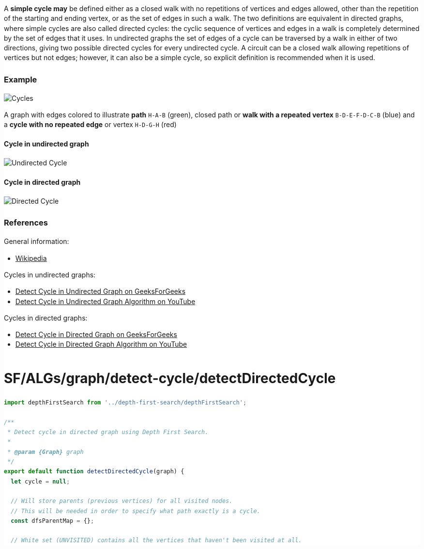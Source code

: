 A **simple cycle may** be defined either as a closed walk with no repetitions of
vertices and edges allowed, other than the repetition of the starting and ending
vertex, or as the set of edges in such a walk. The two definitions are equivalent
in directed graphs, where simple cycles are also called directed cycles: the cyclic
sequence of vertices and edges in a walk is completely determined by the set of
edges that it uses. In undirected graphs the set of edges of a cycle can be
traversed by a walk in either of two directions, giving two possible directed cycles
for every undirected cycle. A circuit can be a closed walk allowing repetitions of
vertices but not edges; however, it can also be a simple cycle, so explicit
definition is recommended when it is used.

### Example

![Cycles](https://upload.wikimedia.org/wikipedia/commons/e/e7/Graph_cycle.gif)

A graph with edges colored to illustrate **path** `H-A-B` (green), closed path or
**walk with a repeated vertex** `B-D-E-F-D-C-B` (blue) and a **cycle with no repeated edge** or
vertex `H-D-G-H` (red)

#### Cycle in undirected graph

![Undirected Cycle](https://www.geeksforgeeks.org/wp-content/uploads/cycleGraph.png)

#### Cycle in directed graph

![Directed Cycle](https://cdncontribute.geeksforgeeks.org/wp-content/uploads/cycle.png)

### References

General information:

- [Wikipedia](<https://en.wikipedia.org/wiki/Cycle_(graph_theory)>)

Cycles in undirected graphs:

- [Detect Cycle in Undirected Graph on GeeksForGeeks](https://www.geeksforgeeks.org/detect-cycle-undirected-graph/)
- [Detect Cycle in Undirected Graph Algorithm on YouTube](https://www.youtube.com/watch?v=n_t0a_8H8VY&list=PLLXdhg_r2hKA7DPDsunoDZ-Z769jWn4R8)

Cycles in directed graphs:

- [Detect Cycle in Directed Graph on GeeksForGeeks](https://www.geeksforgeeks.org/detect-cycle-in-a-graph/)
- [Detect Cycle in Directed Graph Algorithm on YouTube](https://www.youtube.com/watch?v=rKQaZuoUR4M&list=PLLXdhg_r2hKA7DPDsunoDZ-Z769jWn4R8)

# SF/ALGs/graph/detect-cycle/detectDirectedCycle

```js
import depthFirstSearch from '../depth-first-search/depthFirstSearch';

/**
 * Detect cycle in directed graph using Depth First Search.
 *
 * @param {Graph} graph
 */
export default function detectDirectedCycle(graph) {
  let cycle = null;

  // Will store parents (previous vertices) for all visited nodes.
  // This will be needed in order to specify what path exactly is a cycle.
  const dfsParentMap = {};

  // White set (UNVISITED) contains all the vertices that haven't been visited at all.
```